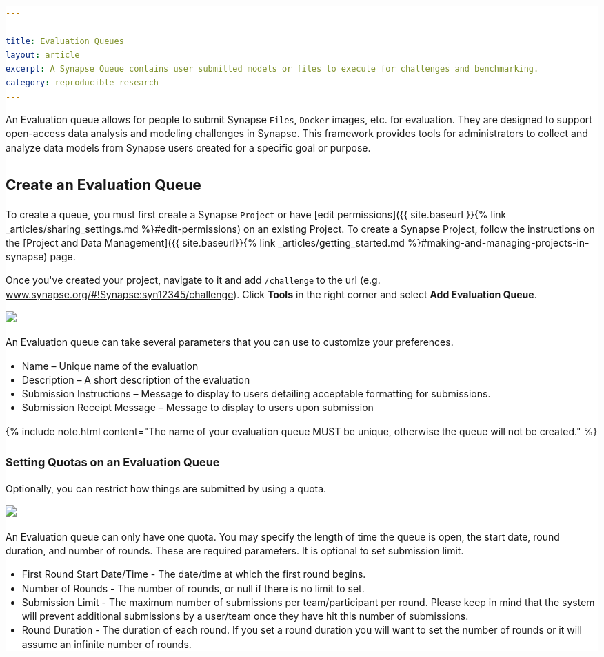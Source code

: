 ```yaml
---

title: Evaluation Queues
layout: article
excerpt: A Synapse Queue contains user submitted models or files to execute for challenges and benchmarking.
category: reproducible-research
---
```


An Evaluation queue allows for people to submit Synapse `Files`, `Docker` images, etc. for evaluation. They are designed to support open-access data analysis and modeling challenges in Synapse. This framework provides tools for administrators to collect and analyze data models from Synapse users created for a specific goal or purpose.

## Create an Evaluation Queue

To create a queue, you must first create a Synapse `Project` or have [edit permissions]({{ site.baseurl }}{% link _articles/sharing_settings.md %}#edit-permissions) on an existing Project. To create a Synapse Project, follow the instructions on the [Project and Data Management]({{ site.baseurl}}{% link _articles/getting_started.md %}#making-and-managing-projects-in-synapse) page. 

Once you've created your project, navigate to it and add `/challenge` to the url (e.g. www.synapse.org/#!Synapse:syn12345/challenge). Click **Tools** in the right corner and select **Add Evaluation Queue**.

<img style="width: 40%;" src="../assets/images/create_evaluation_queues.png">

An Evaluation queue can take several parameters that you can use to customize your preferences.

* Name – Unique name of the evaluation
* Description – A short description of the evaluation
* Submission Instructions – Message to display to users detailing acceptable formatting for submissions.
* Submission Receipt Message – Message to display to users upon submission

{% include note.html content="The name of your evaluation queue MUST be unique, otherwise the queue will not be created." %}


### Setting Quotas on an Evaluation Queue

Optionally, you can restrict how things are submitted by using a quota.

<img style="width: 40%;" src="../assets/images/evaluation_queue_quota.png">


An Evaluation queue can only have one quota. You may specify the length of time the queue is open, the start date, round duration, and number of rounds. These are required parameters. It is optional to set submission limit.

* First Round Start Date/Time - The date/time at which the first round begins.
* Number of Rounds - The number of rounds, or null if there is no limit to set.
* Submission Limit - The maximum number of submissions per team/participant per round. Please keep in mind that the system will prevent additional submissions by a user/team once they have hit this number of submissions.
* Round Duration  - The duration of each round. If you set a round duration you will want to set the number of rounds or it will assume an infinite number of rounds.
